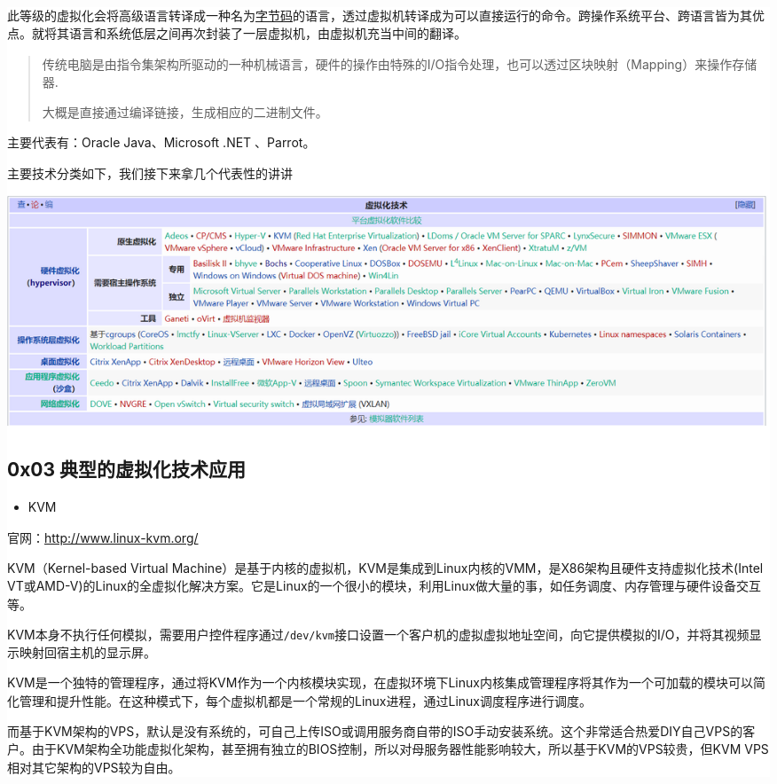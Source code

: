 

此等级的虚拟化会将高级语言转译成一种名为[字节码](https://zh.wikipedia.org/wiki/字节码)的语言，透过虚拟机转译成为可以直接运行的命令。跨操作系统平台、跨语言皆为其优点。就将其语言和系统低层之间再次封装了一层虚拟机，由虚拟机充当中间的翻译。

> 传统电脑是由指令集架构所驱动的一种机械语言，硬件的操作由特殊的I/O指令处理，也可以透过区块映射（Mapping）来操作存储器.
>
> 大概是直接通过编译链接，生成相应的二进制文件。



主要代表有：Oracle Java、Microsoft  .NET 、Parrot。



主要技术分类如下，我们接下来拿几个代表性的讲讲

![](Virtualization-Introduction/virtualize.png)





## 0x03 典型的虚拟化技术应用





* KVM

官网：http://www.linux-kvm.org/

KVM（Kernel-based Virtual Machine）是基于内核的虚拟机，KVM是集成到Linux内核的VMM，是X86架构且硬件支持虚拟化技术(Intel VT或AMD-V)的Linux的全虚拟化解决方案。它是Linux的一个很小的模块，利用Linux做大量的事，如任务调度、内存管理与硬件设备交互等。



KVM本身不执行任何模拟，需要用户控件程序通过`/dev/kvm`接口设置一个客户机的虚拟虚拟地址空间，向它提供模拟的I/O，并将其视频显示映射回宿主机的显示屏。

KVM是一个独特的管理程序，通过将KVM作为一个内核模块实现，在虚拟环境下Linux内核集成管理程序将其作为一个可加载的模块可以简化管理和提升性能。在这种模式下，每个虚拟机都是一个常规的Linux进程，通过Linux调度程序进行调度。

而基于KVM架构的VPS，默认是没有系统的，可自己上传ISO或调用服务商自带的ISO手动安装系统。这个非常适合热爱DIY自己VPS的客户。由于KVM架构全功能虚拟化架构，甚至拥有独立的BIOS控制，所以对母服务器性能影响较大，所以基于KVM的VPS较贵，但KVM VPS相对其它架构的VPS较为自由。
